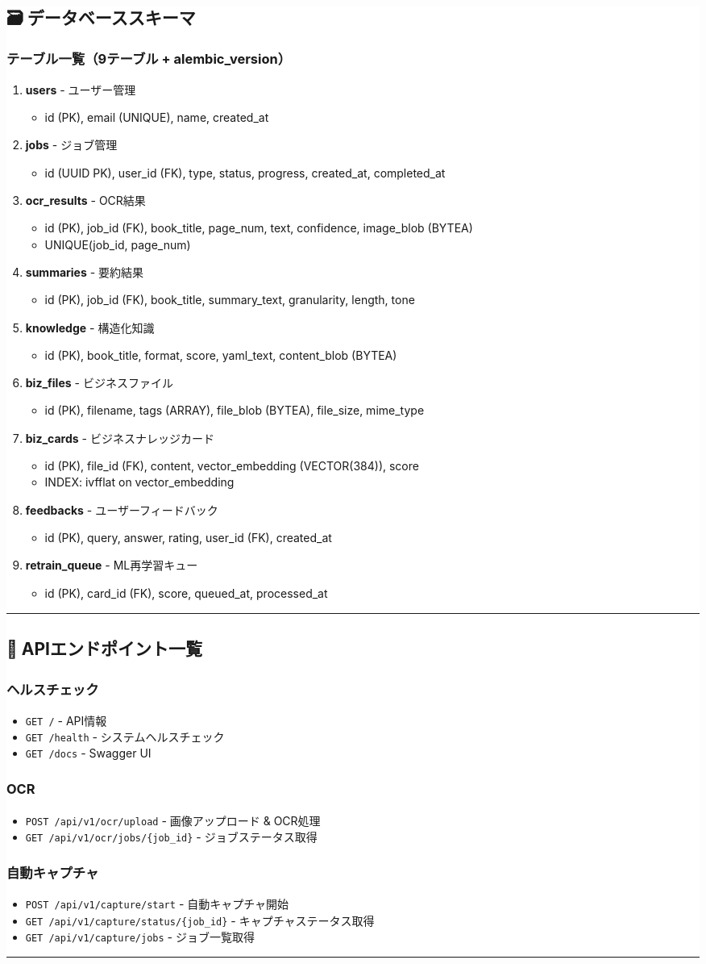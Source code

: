 
## 🗃️ データベーススキーマ

### テーブル一覧（9テーブル + alembic_version）

1. **users** - ユーザー管理
   - id (PK), email (UNIQUE), name, created_at

2. **jobs** - ジョブ管理
   - id (UUID PK), user_id (FK), type, status, progress, created_at, completed_at

3. **ocr_results** - OCR結果
   - id (PK), job_id (FK), book_title, page_num, text, confidence, image_blob (BYTEA)
   - UNIQUE(job_id, page_num)

4. **summaries** - 要約結果
   - id (PK), job_id (FK), book_title, summary_text, granularity, length, tone

5. **knowledge** - 構造化知識
   - id (PK), book_title, format, score, yaml_text, content_blob (BYTEA)

6. **biz_files** - ビジネスファイル
   - id (PK), filename, tags (ARRAY), file_blob (BYTEA), file_size, mime_type

7. **biz_cards** - ビジネスナレッジカード
   - id (PK), file_id (FK), content, vector_embedding (VECTOR(384)), score
   - INDEX: ivfflat on vector_embedding

8. **feedbacks** - ユーザーフィードバック
   - id (PK), query, answer, rating, user_id (FK), created_at

9. **retrain_queue** - ML再学習キュー
   - id (PK), card_id (FK), score, queued_at, processed_at

---

## 📡 APIエンドポイント一覧

### ヘルスチェック
- `GET /` - API情報
- `GET /health` - システムヘルスチェック
- `GET /docs` - Swagger UI

### OCR
- `POST /api/v1/ocr/upload` - 画像アップロード & OCR処理
- `GET /api/v1/ocr/jobs/{job_id}` - ジョブステータス取得

### 自動キャプチャ
- `POST /api/v1/capture/start` - 自動キャプチャ開始
- `GET /api/v1/capture/status/{job_id}` - キャプチャステータス取得
- `GET /api/v1/capture/jobs` - ジョブ一覧取得

---
